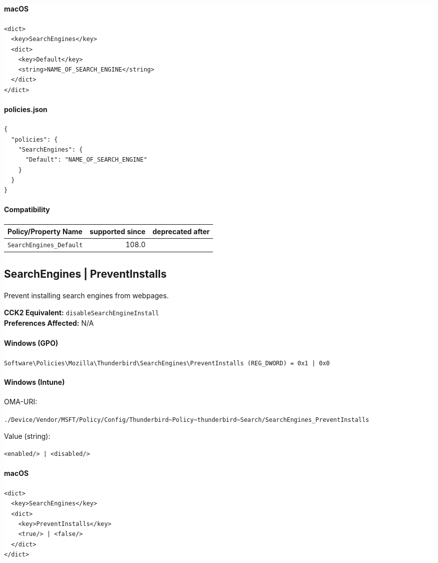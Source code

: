 #### macOS
```
<dict>
  <key>SearchEngines</key>
  <dict>
    <key>Default</key>
    <string>NAME_OF_SEARCH_ENGINE</string>
  </dict>
</dict>
```

#### policies.json
```
{
  "policies": {
    "SearchEngines": {
      "Default": "NAME_OF_SEARCH_ENGINE"
    }
  }
}
```

#### Compatibility

| Policy/Property Name | supported since | deprecated after |
|:--- | ---:| ---:|
| `SearchEngines_Default` | 108.0 |  |

## SearchEngines | PreventInstalls

Prevent installing search engines from webpages.

**CCK2 Equivalent:** `disableSearchEngineInstall`\
**Preferences Affected:** N/A

#### Windows (GPO)
```
Software\Policies\Mozilla\Thunderbird\SearchEngines\PreventInstalls (REG_DWORD) = 0x1 | 0x0
```

#### Windows (Intune)
OMA-URI:
```
./Device/Vendor/MSFT/Policy/Config/Thunderbird~Policy~thunderbird~Search/SearchEngines_PreventInstalls
```
Value (string):
```
<enabled/> | <disabled/>
```

#### macOS
```
<dict>
  <key>SearchEngines</key>
  <dict>
    <key>PreventInstalls</key>
    <true/> | <false/>
  </dict>
</dict>
```
